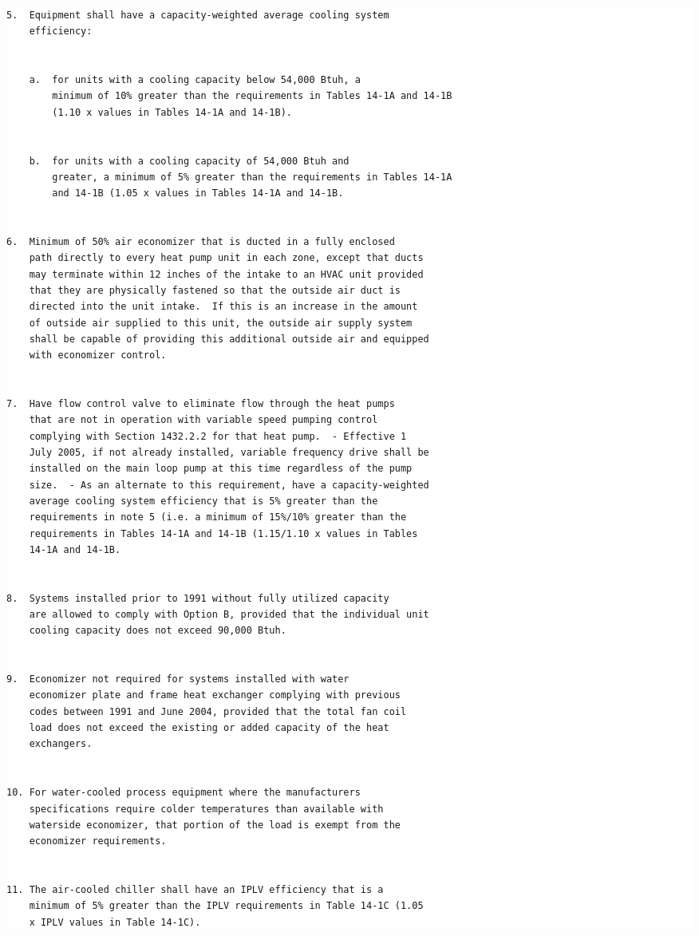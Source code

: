   
    5.  Equipment shall have a capacity-weighted average cooling system  
        efficiency:  
  
  
        a.  for units with a cooling capacity below 54,000 Btuh, a  
            minimum of 10% greater than the requirements in Tables 14-1A and 14-1B  
            (1.10 x values in Tables 14-1A and 14-1B).  
  
  
        b.  for units with a cooling capacity of 54,000 Btuh and  
            greater, a minimum of 5% greater than the requirements in Tables 14-1A  
            and 14-1B (1.05 x values in Tables 14-1A and 14-1B.  
  
  
    6.  Minimum of 50% air economizer that is ducted in a fully enclosed  
        path directly to every heat pump unit in each zone, except that ducts  
        may terminate within 12 inches of the intake to an HVAC unit provided  
        that they are physically fastened so that the outside air duct is  
        directed into the unit intake.  If this is an increase in the amount  
        of outside air supplied to this unit, the outside air supply system  
        shall be capable of providing this additional outside air and equipped  
        with economizer control.  
  
  
    7.  Have flow control valve to eliminate flow through the heat pumps  
        that are not in operation with variable speed pumping control  
        complying with Section 1432.2.2 for that heat pump.  - Effective 1  
        July 2005, if not already installed, variable frequency drive shall be  
        installed on the main loop pump at this time regardless of the pump  
        size.  - As an alternate to this requirement, have a capacity-weighted  
        average cooling system efficiency that is 5% greater than the  
        requirements in note 5 (i.e. a minimum of 15%/10% greater than the  
        requirements in Tables 14-1A and 14-1B (1.15/1.10 x values in Tables  
        14-1A and 14-1B.  
  
  
    8.  Systems installed prior to 1991 without fully utilized capacity  
        are allowed to comply with Option B, provided that the individual unit  
        cooling capacity does not exceed 90,000 Btuh.  
  
  
    9.  Economizer not required for systems installed with water  
        economizer plate and frame heat exchanger complying with previous  
        codes between 1991 and June 2004, provided that the total fan coil  
        load does not exceed the existing or added capacity of the heat  
        exchangers.  
  
  
    10. For water-cooled process equipment where the manufacturers  
        specifications require colder temperatures than available with  
        waterside economizer, that portion of the load is exempt from the  
        economizer requirements.  
  
  
    11. The air-cooled chiller shall have an IPLV efficiency that is a  
        minimum of 5% greater than the IPLV requirements in Table 14-1C (1.05  
        x IPLV values in Table 14-1C).  
  